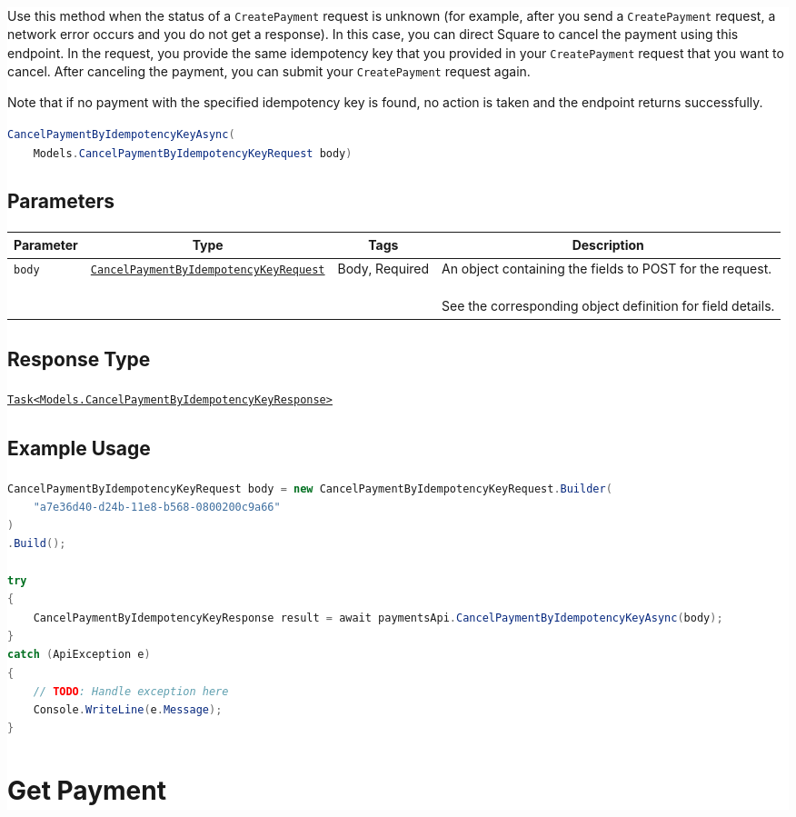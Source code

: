 Use this method when the status of a `CreatePayment` request is unknown (for example, after you send a
`CreatePayment` request, a network error occurs and you do not get a response). In this case, you can
direct Square to cancel the payment using this endpoint. In the request, you provide the same
idempotency key that you provided in your `CreatePayment` request that you want to cancel. After
canceling the payment, you can submit your `CreatePayment` request again.

Note that if no payment with the specified idempotency key is found, no action is taken and the endpoint
returns successfully.

```csharp
CancelPaymentByIdempotencyKeyAsync(
    Models.CancelPaymentByIdempotencyKeyRequest body)
```

## Parameters

| Parameter | Type | Tags | Description |
|  --- | --- | --- | --- |
| `body` | [`CancelPaymentByIdempotencyKeyRequest`](../../doc/models/cancel-payment-by-idempotency-key-request.md) | Body, Required | An object containing the fields to POST for the request.<br><br>See the corresponding object definition for field details. |

## Response Type

[`Task<Models.CancelPaymentByIdempotencyKeyResponse>`](../../doc/models/cancel-payment-by-idempotency-key-response.md)

## Example Usage

```csharp
CancelPaymentByIdempotencyKeyRequest body = new CancelPaymentByIdempotencyKeyRequest.Builder(
    "a7e36d40-d24b-11e8-b568-0800200c9a66"
)
.Build();

try
{
    CancelPaymentByIdempotencyKeyResponse result = await paymentsApi.CancelPaymentByIdempotencyKeyAsync(body);
}
catch (ApiException e)
{
    // TODO: Handle exception here
    Console.WriteLine(e.Message);
}
```


# Get Payment
